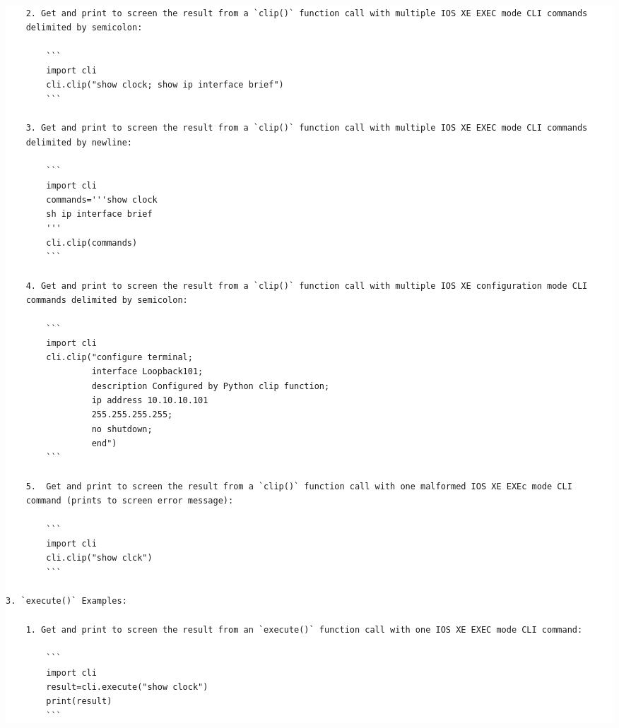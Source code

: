        2. Get and print to screen the result from a `clip()` function call with multiple IOS XE EXEC mode CLI commands 
        delimited by semicolon:
            
            ```
            import cli
            cli.clip("show clock; show ip interface brief")
            ```
        
        3. Get and print to screen the result from a `clip()` function call with multiple IOS XE EXEC mode CLI commands 
        delimited by newline:
            
            ```
            import cli
            commands='''show clock
            sh ip interface brief
            '''
            cli.clip(commands)
            ```
        
        4. Get and print to screen the result from a `clip()` function call with multiple IOS XE configuration mode CLI 
        commands delimited by semicolon:
            
            ```
            import cli
            cli.clip("configure terminal;
                     interface Loopback101;
                     description Configured by Python clip function;
                     ip address 10.10.10.101 
                     255.255.255.255;
                     no shutdown;
                     end")
            ```
        
        5.  Get and print to screen the result from a `clip()` function call with one malformed IOS XE EXEc mode CLI 
        command (prints to screen error message):
            
            ```
            import cli
            cli.clip("show clck")
            ```
    
    3. `execute()` Examples:
        
        1. Get and print to screen the result from an `execute()` function call with one IOS XE EXEC mode CLI command:
            
            ```
            import cli
            result=cli.execute("show clock")
            print(result)
            ```
        
